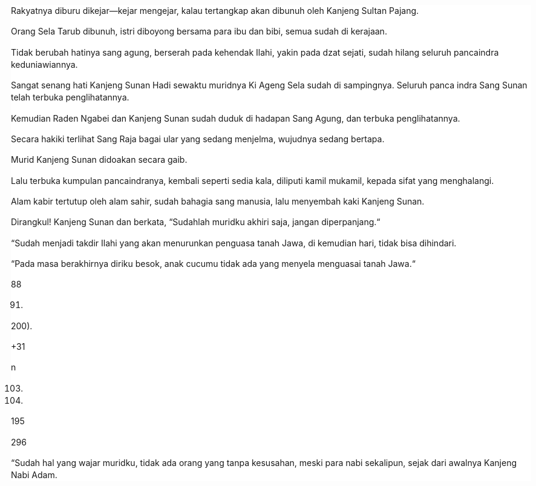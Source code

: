 Rakyatnya diburu dikejar—kejar mengejar, kalau tertangkap
akan dibunuh oleh Kanjeng Sultan Pajang.

Orang Sela Tarub dibunuh, istri diboyong bersama para ibu
dan bibi, semua sudah di kerajaan.

Tidak berubah hatinya sang agung, berserah pada kehendak
Ilahi, yakin pada dzat sejati, sudah hilang seluruh pancaindra
keduniawiannya.

Sangat senang hati Kanjeng Sunan Hadi sewaktu muridnya
Ki Ageng Sela sudah di sampingnya. Seluruh panca indra
Sang Sunan telah terbuka penglihatannya.

Kemudian Raden Ngabei dan Kanjeng Sunan sudah duduk
di hadapan Sang Agung, dan terbuka penglihatannya.

Secara hakiki terlihat Sang Raja bagai ular yang sedang
menjelma, wujudnya sedang bertapa.

Murid Kanjeng Sunan didoakan secara gaib.

Lalu terbuka kumpulan pancaindranya, kembali seperti sedia
kala, diliputi kamil mukamil, kepada sifat yang menghalangi.

Alam kabir tertutup oleh alam sahir, sudah bahagia sang
manusia, lalu menyembah kaki Kanjeng Sunan.

Dirangkul! Kanjeng Sunan dan berkata, “Sudahlah muridku
akhiri saja, jangan diperpanjang.“

“Sudah menjadi takdir Ilahi yang akan menurunkan
penguasa tanah Jawa, di kemudian hari, tidak bisa dihindari.

“Pada masa berakhirnya diriku besok, anak cucumu tidak
ada yang menyela menguasai tanah Jawa.“

88

 

 



91.

200).

+31

n

103.

14.

195

296

“Sudah hal yang wajar muridku, tidak ada orang yang tanpa
kesusahan, meski para nabi sekalipun, sejak dari awalnya
Kanjeng Nabi Adam.
